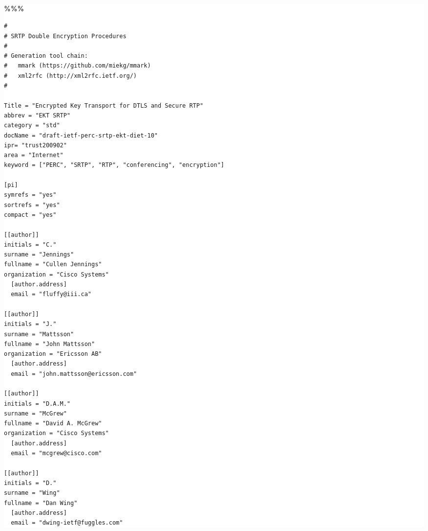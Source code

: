 %%%

    #
    # SRTP Double Encryption Procedures
    #
    # Generation tool chain:
    #   mmark (https://github.com/miekg/mmark)
    #   xml2rfc (http://xml2rfc.ietf.org/)
    #

    Title = "Encrypted Key Transport for DTLS and Secure RTP"
    abbrev = "EKT SRTP"
    category = "std"
    docName = "draft-ietf-perc-srtp-ekt-diet-10"
    ipr= "trust200902"
    area = "Internet"
    keyword = ["PERC", "SRTP", "RTP", "conferencing", "encryption"]

    [pi]
    symrefs = "yes"
    sortrefs = "yes"
    compact = "yes"

    [[author]]
    initials = "C."
    surname = "Jennings"
    fullname = "Cullen Jennings"
    organization = "Cisco Systems"
      [author.address]
      email = "fluffy@iii.ca"

    [[author]]
    initials = "J."
    surname = "Mattsson"
    fullname = "John Mattsson"
    organization = "Ericsson AB"
      [author.address]
      email = "john.mattsson@ericsson.com"

    [[author]]
    initials = "D.A.M."
    surname = "McGrew"
    fullname = "David A. McGrew"
    organization = "Cisco Systems"
      [author.address]
      email = "mcgrew@cisco.com"

    [[author]]
    initials = "D."
    surname = "Wing"
    fullname = "Dan Wing"
      [author.address]
      email = "dwing-ietf@fuggles.com"
